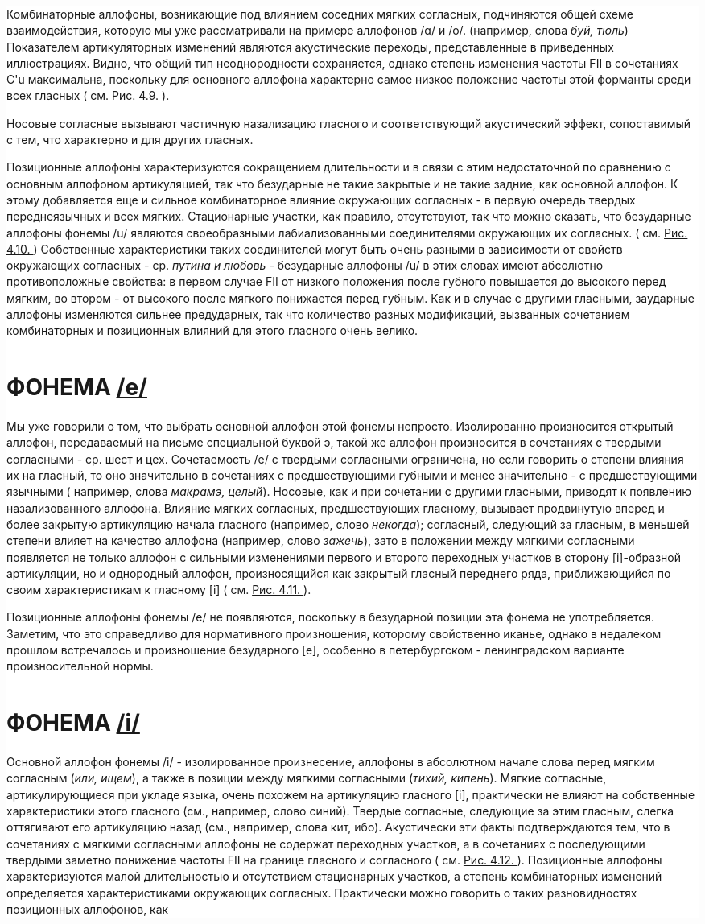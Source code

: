 Комбинаторные аллофоны, возникающие под влиянием соседних мягких согласных, 
подчиняются общей схеме взаимодействия, которую мы уже рассматривали на примере 
аллофонов /ɑ/ и /о/. (например, слова <i>буй, тюль</i>) Показателем артикуляторных изменений 
являются акустические переходы, представленные в приведенных иллюстрациях. Видно, что 
общий тип неоднородности сохраняется, однако степень изменения частоты FII в сочетаниях 
С'u максимальна, поскольку для основного аллофона характерно самое низкое положение
частоты этой форманты среди всех гласных (  см. <a href="RIS/ris4-9.html">Рис. 4.9. </a>).

Носовые согласные вызывают частичную назализацию гласного и соответствующий акустический
эффект, сопоставимый с тем, что характерно и для других гласных.

Позиционные аллофоны характеризуются сокращением длительности и в связи с этим 
недостаточной по сравнению с основным аллофоном артикуляцией, так что безударные не 
такие закрытые и не такие задние, как основной аллофон. К этому добавляется еще и сильное 
комбинаторное влияние окружающих согласных - в первую очередь твердых переднеязычных 
и всех мягких. Стационарные участки, как правило, отсутствуют, так что можно сказать, что 
безударные аллофоны фонемы /u/ являются своеобразными лабиализованными соединителями 
окружающих их согласных. (  см. <a href="RIS/ris4-10.html">Рис. 4.10. </a>) Собственные характеристики
таких соединителей могут быть очень разными в зависимости от свойств окружающих согласных -
ср. <i>путина и любовь</i> - безударные аллофоны /u/ в этих словах имеют абсолютно противоположные
свойства: в первом случае FII от низкого положения после губного повышается до высокого перед
мягким, во втором - от высокого после мягкого понижается перед губным. Как и в случае с другими 
гласными, заударные аллофоны изменяются сильнее предударных, так что количество разных 
модификаций, вызванных сочетанием комбинаторных и позиционных влияний для этого гласного 
очень велико. 

# ФОНЕМА <a href="thesis3/e.html">/е/</a> 
Мы уже говорили о том, что выбрать основной аллофон этой фонемы непросто. Изолированно 
произносится открытый аллофон, передаваемый на письме специальной буквой э, такой же 
аллофон произносится в сочетаниях с твердыми согласными - ср. шест и цех. Сочетаемость /е/ 
с твердыми согласными ограничена, но если говорить о степени влияния их на гласный, то оно 
значительно в сочетаниях с предшествующими губными и менее значительно - с предшествующими
язычными ( например, слова <i>макрамэ, целый</i>). Носовые, как и при сочетании с другими гласными, 
приводят к появлению назализованного аллофона. Влияние мягких согласных, предшествующих гласному,
вызывает продвинутую вперед и более закрытую артикуляцию начала гласного
(например, слово <i>некогда</i>); согласный, следующий за гласным, в меньшей степени влияет 
на качество аллофона (например, слово <i>зажечь</i>), зато в положении между мягкими 
согласными появляется не только аллофон с сильными изменениями первого и второго 
переходных участков в сторону [i]-образной артикуляции, но и однородный аллофон,
произносящийся как закрытый гласный переднего ряда, приближающийся по своим 
характеристикам к гласному [i] (  см. <a href="RIS/ris4-11.html">Рис. 4.11. </a>). 

Позиционные аллофоны фонемы /е/ не появляются, поскольку в безударной позиции 
эта фонема не употребляется. Заметим, что это справедливо для нормативного произношения, 
которому свойственно иканье, однако в недалеком прошлом встречалось и произношение 
безударного [е], особенно в петербургском - ленинградском варианте произносительной нормы.


# ФОНЕМА <a href="thesis3/i.html">/i/</a>
Основной аллофон фонемы /i/ - изолированное произнесение, аллофоны в абсолютном
начале слова перед мягким согласным (<i>или, ищем</i>), а также в позиции между мягкими 
согласными (<i>тихий, кипень</i>). Мягкие согласные, артикулирующиеся
при укладе языка, очень похожем на артикуляцию гласного [i], практически не влияют 
на собственные характеристики этого гласного (см., например, слово синий). Твердые 
согласные, следующие за этим гласным, слегка оттягивают его артикуляцию назад 
(см., например, слова кит, ибо). Акустически эти факты подтверждаются тем, что в сочетаниях с 
мягкими согласными аллофоны не содержат переходных участков, а в сочетаниях с последующими
твердыми заметно понижение частоты FII на границе гласного и согласного 
(  см. <a href="RIS/ris4-12.html">Рис. 4.12. </a>). Позиционные
аллофоны характеризуются малой длительностью и отсутствием стационарных участков, 
а степень комбинаторных изменений определяется характеристиками окружающих согласных. 
Практически можно говорить о таких разновидностях позиционных аллофонов, как 